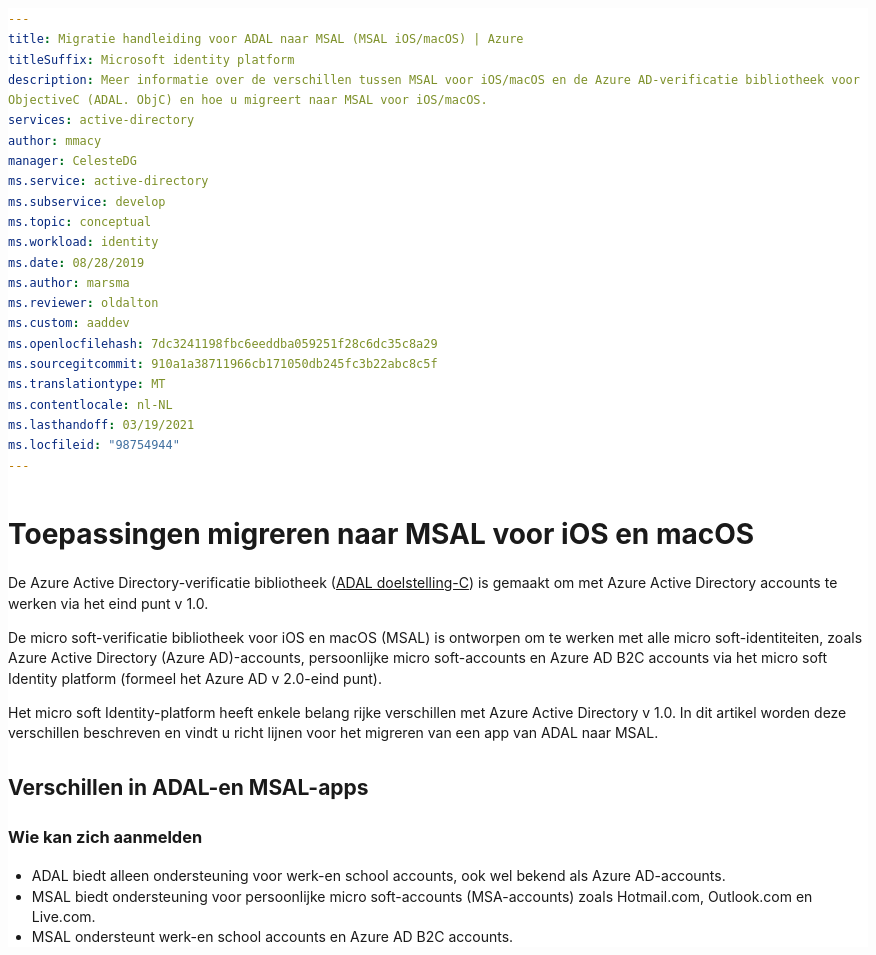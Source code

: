 ```yaml
---
title: Migratie handleiding voor ADAL naar MSAL (MSAL iOS/macOS) | Azure
titleSuffix: Microsoft identity platform
description: Meer informatie over de verschillen tussen MSAL voor iOS/macOS en de Azure AD-verificatie bibliotheek voor ObjectiveC (ADAL. ObjC) en hoe u migreert naar MSAL voor iOS/macOS.
services: active-directory
author: mmacy
manager: CelesteDG
ms.service: active-directory
ms.subservice: develop
ms.topic: conceptual
ms.workload: identity
ms.date: 08/28/2019
ms.author: marsma
ms.reviewer: oldalton
ms.custom: aaddev
ms.openlocfilehash: 7dc3241198fbc6eeddba059251f28c6dc35c8a29
ms.sourcegitcommit: 910a1a38711966cb171050db245fc3b22abc8c5f
ms.translationtype: MT
ms.contentlocale: nl-NL
ms.lasthandoff: 03/19/2021
ms.locfileid: "98754944"
---
```

# <a name="migrate-applications-to-msal-for-ios-and-macos"></a>Toepassingen migreren naar MSAL voor iOS en macOS

De Azure Active Directory-verificatie bibliotheek ([ADAL doelstelling-C](https://github.com/AzureAD/azure-activedirectory-library-for-objc)) is gemaakt om met Azure Active Directory accounts te werken via het eind punt v 1.0.

De micro soft-verificatie bibliotheek voor iOS en macOS (MSAL) is ontworpen om te werken met alle micro soft-identiteiten, zoals Azure Active Directory (Azure AD)-accounts, persoonlijke micro soft-accounts en Azure AD B2C accounts via het micro soft Identity platform (formeel het Azure AD v 2.0-eind punt).

Het micro soft Identity-platform heeft enkele belang rijke verschillen met Azure Active Directory v 1.0. In dit artikel worden deze verschillen beschreven en vindt u richt lijnen voor het migreren van een app van ADAL naar MSAL.

## <a name="adal-and-msal-app-capability-differences"></a>Verschillen in ADAL-en MSAL-apps

### <a name="who-can-sign-in"></a>Wie kan zich aanmelden

* ADAL biedt alleen ondersteuning voor werk-en school accounts, ook wel bekend als Azure AD-accounts.
* MSAL biedt ondersteuning voor persoonlijke micro soft-accounts (MSA-accounts) zoals Hotmail.com, Outlook.com en Live.com.
* MSAL ondersteunt werk-en school accounts en Azure AD B2C accounts.
